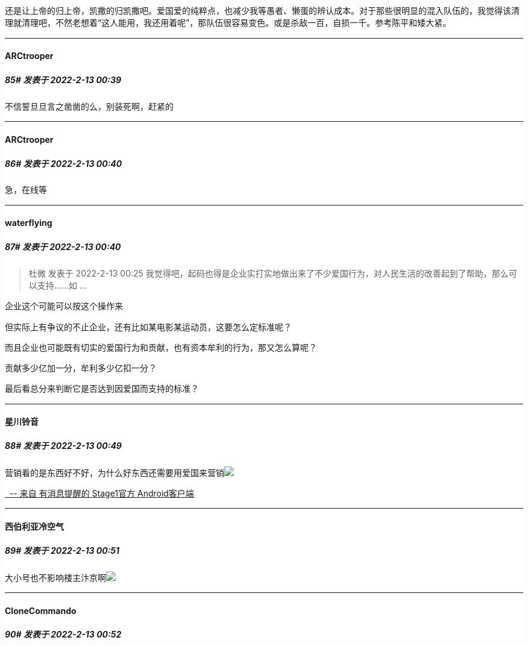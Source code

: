 还是让上帝的归上帝，凯撒的归凯撒吧。爱国爱的纯粹点，也减少我等愚者、懒蛋的辨认成本。对于那些很明显的混入队伍的，我觉得该清理就清理吧，不然老想着“这人能用，我还用着呢”，那队伍很容易变色。或是杀敌一百，自损一千。参考陈平和矮大紧。

*****

####  ARCtrooper  
##### 85#       发表于 2022-2-13 00:39

不信誓旦旦言之凿凿的么，别装死啊，赶紧的

*****

####  ARCtrooper  
##### 86#       发表于 2022-2-13 00:40

急，在线等

*****

####  waterflying  
##### 87#       发表于 2022-2-13 00:40

<blockquote>杜微 发表于 2022-2-13 00:25
我觉得吧，起码也得是企业实打实地做出来了不少爱国行为，对人民生活的改善起到了帮助，那么可以支持……如 ...</blockquote>
企业这个可能可以按这个操作来

但实际上有争议的不止企业，还有比如某电影某运动员，这要怎么定标准呢？

而且企业也可能既有切实的爱国行为和贡献，也有资本牟利的行为，那又怎么算呢？

贡献多少亿加一分，牟利多少亿扣一分？

最后看总分来判断它是否达到因爱国而支持的标准？



*****

####  星川铃音  
##### 88#       发表于 2022-2-13 00:49

营销看的是东西好不好，为什么好东西还需要用爱国来营销<img src="https://static.saraba1st.com/image/smiley/face2017/017.png" referrerpolicy="no-referrer">

[  -- 来自 有消息提醒的 Stage1官方 Android客户端](https://www.coolapk.com/apk/140634)

*****

####  西伯利亚冷空气  
##### 89#       发表于 2022-2-13 00:51

大小号也不影响楼主汴京啊<img src="https://static.saraba1st.com/image/smiley/face2017/067.png" referrerpolicy="no-referrer">

*****

####  CloneCommando  
##### 90#       发表于 2022-2-13 00:52

